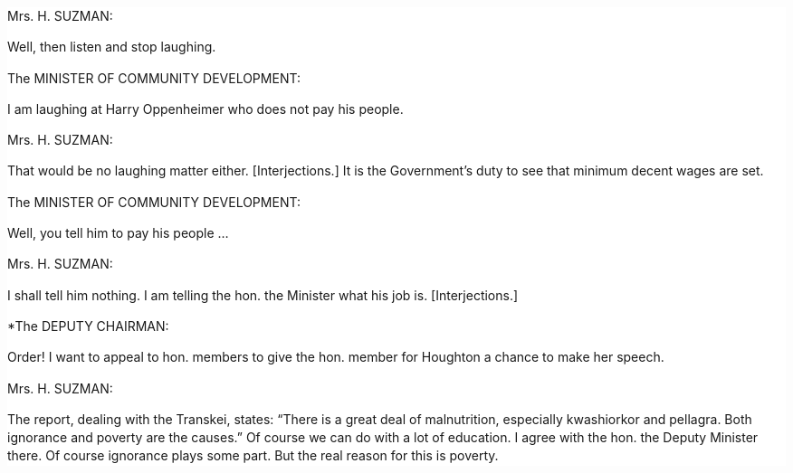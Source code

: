 </speech>

<speech by="#suzman">

<from>Mrs. <person refersTo="hansard_za">H. SUZMAN</person>:</from>

<p>Well, then listen and stop laughing.</p>

</speech>

<speech by="#minister_of_community_development">

<from>The <person refersTo="hansard_za">MINISTER OF COMMUNITY DEVELOPMENT</person>:</from>

<p>I am laughing at Harry Oppenheimer who does not pay his people.</p>

</speech>

<speech by="#suzman">

<from>Mrs. <person refersTo="hansard_za">H. SUZMAN</person>:</from>

<p>That would be no laughing matter either. [Interjections.] It is the Government&#x2019;s duty to see that minimum decent wages are set.</p>

</speech>

<speech by="#minister_of_community_development">

<from>The <person refersTo="hansard_za">MINISTER OF COMMUNITY DEVELOPMENT</person>:</from>

<p>Well, you tell him to pay his people &#x2026;</p>

</speech>

<speech by="#suzman">

<from>Mrs. <person refersTo="hansard_za">H. SUZMAN</person>:</from>

<p>I shall tell him nothing. I am telling the hon. the Minister what his job is. [Interjections.]</p>

</speech>

<speech by="#deputy_chairman">

<from>*The <person refersTo="hansard_za">DEPUTY CHAIRMAN</person>:</from>

<p>Order! I want to appeal to hon. members to give the hon. member for Houghton a chance to make her speech.</p>

</speech>

<speech by="#suzman">

<from>Mrs. <person refersTo="hansard_za">H. SUZMAN</person>:</from>

<p>The report, dealing with the Transkei, states: &#x201C;There is a great deal of malnutrition, especially kwashiorkor and pellagra. Both ignorance and poverty are the causes.&#x201D; Of course we can do with a lot of education. I agree with the hon. the Deputy Minister there. Of course ignorance plays some part. But the real reason for this is poverty.</p>

</speech>
